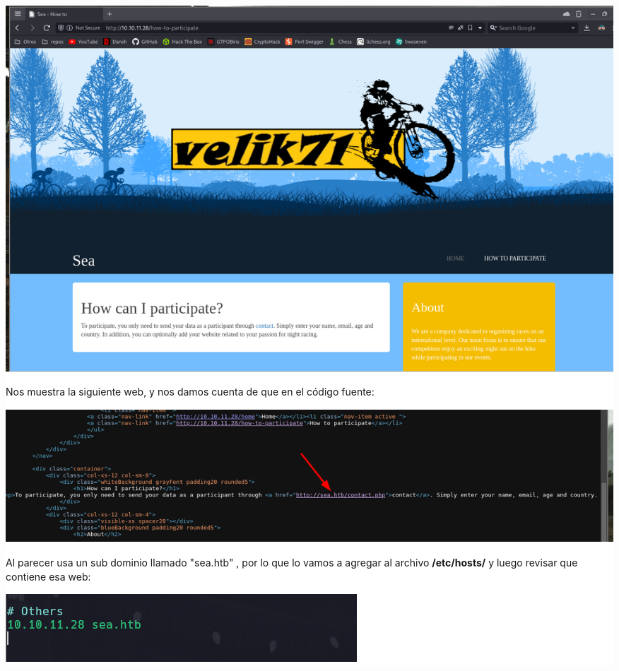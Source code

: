 ![image](/assets/images/Maquinas/Sea/web.png)

Nos muestra la siguiente web, y nos damos cuenta de que en el código fuente:

![image](/assets/images/Maquinas/Sea/dns.png)

Al parecer usa un sub dominio llamado "sea.htb" , por lo que lo vamos a agregar al archivo **/etc/hosts/** y luego revisar que contiene esa web:

![image](/assets/images/Maquinas/Sea/addDns.png)
